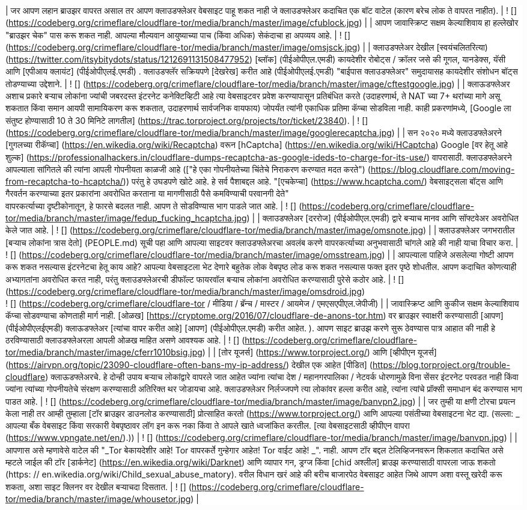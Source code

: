 | जर आपण लहान ब्राउझर वापरत असाल तर आपण क्लाउडफ्लेअर वेबसाइट पाहू शकत नाही जे क्लाउडफ्लेअर कदाचित एक बॉट वाटेल (कारण बरेच लोक ते वापरत नाहीत). | ! [] (https://codeberg.org/crimeflare/cloudflare-tor/media/branch/master/image/cfublock.jpg) |
| आपण जावास्क्रिप्ट सक्षम केल्याशिवाय हा हल्लेखोर "ब्राउझर चेक" पास करू शकत नाही. आपल्या मौल्यवान आयुष्याच्या पाच (किंवा अधिक) सेकंदाचा हा अपव्यय आहे. | ! [] (https://codeberg.org/crimeflare/cloudflare-tor/media/branch/master/image/omsjsck.jpg) |
| क्लाउडफ्लेअर देखील [स्वयंचलितरित्या) (https://twitter.com/itsybitydots/status/1212691131508477952) [ब्लॉक] (पीईओपीएल.एमडी) कायदेशीर रोबोट्स / क्रॉलर जसे की गूगल, यानडेक्स, यॅसी आणि [एपीआय क्लायंट] (पीईओपीएलई.एमडी) . क्लाउडफ्लॅर सक्रियपणे [देखरेख] करीत आहे (पीईओपीएलई.एमडी) "बाईपास क्लाउडफ्लेअर" समुदायासह कायदेशीर संशोधन बॉट्स तोडण्याच्या उद्देशाने. | ! [] (https://codeberg.org/crimeflare/cloudflare-tor/media/branch/master/image/cftestgoogle.jpg) |
| क्लाऊडफ्लेअर अशाच प्रकारे बर्‍याच लोकांना ज्यांची जबरदस्त इंटरनेट कनेक्टिव्हिटी आहे त्या वेबसाइटवर प्रवेश करण्यापासून प्रतिबंधित करते (उदाहरणार्थ, ते NAT च्या 7+ थरांच्या मागे असू शकतात किंवा समान आयपी सामायिकरण करू शकतात, उदाहरणार्थ सार्वजनिक वायफाय) जोपर्यंत त्यांनी एकाधिक प्रतिमा कॅप्चा सोडविला नाही. काही प्रकरणांमध्ये, [Google ला संतुष्ट होण्यासाठी 10 ते 30 मिनिटे लागतील] (https://trac.torproject.org/projects/tor/ticket/23840). | ! [] (https://codeberg.org/crimeflare/cloudflare-tor/media/branch/master/image/googlerecaptcha.jpg) |
| सन २०२० मध्ये क्लाउडफ्लेअरने [गुगलच्या रीकॅप्चा] (https://en.wikedia.org/wiki/Recaptcha) वरून [hCaptcha] (https://en.wikedia.org/wiki/HCaptcha) Google [वर हेतू आहे शुल्क] (https://professionalhackers.in/cloudflare-dumps-recaptcha-as-google-ideds-to-charge-for-its-use/) वापरासाठी. क्लाउडफ्लेअरने आपल्याला सांगितले की त्यांना आपली गोपनीयता काळजी आहे (["हे एका गोपनीयतेच्या चिंतेचे निराकरण करण्यात मदत करते") (https://blog.cloudflare.com/moving-from-recaptcha-to-hcaptcha/)) परंतु हे उघडपणे खोटे आहे. हे सर्व पैशाबद्दल आहे. "[एचकेप्चा] (https://www.hcaptcha.com/) वेबसाइट्सला बॉट्स आणि गैरवर्तन करण्याच्या इतर प्रकारांना अवरोधित करताना या मागणीसाठी पैसे कमविण्याची परवानगी देते" <br> वापरकर्त्याच्या दृष्टीकोनातून, हे फारसे बदलत नाही. आपण ते सोडविण्यास भाग पाडले जात आहे. | ! [] (https://codeberg.org/crimeflare/cloudflare-tor/media/branch/master/image/fedup_fucking_hcaptcha.jpg) |
| क्लाउडफ्लेअर [दररोज] (पीईओपीएल.एमडी) द्वारे बर्‍याच मानव आणि सॉफ्टवेअर अवरोधित केले जात आहे. | ! [] (https://codeberg.org/crimeflare/cloudflare-tor/media/branch/master/image/omsnote.jpg) |
| क्लाउडफ्लेअर जगभरातील [बर्‍याच लोकांना त्रास देतो] (PEOPLE.md) सूची पहा आणि आपल्या साइटवर क्लाउडफ्लेअरचा अवलंब करणे वापरकर्त्याच्या अनुभवासाठी चांगले आहे की नाही याचा विचार करा. | ! [] (https://codeberg.org/crimeflare/cloudflare-tor/media/branch/master/image/omsstream.jpg) |
| आपल्याला पाहिजे असलेल्या गोष्टी आपण करू शकत नसल्यास इंटरनेटचा हेतू काय आहे? आपल्या वेबसाइटला भेट देणारे बहुतेक लोक वेबपृष्ठ लोड करू शकत नसल्यास फक्त इतर पृष्ठे शोधतील. आपण कदाचित कोणत्याही अभ्यागतांना अवरोधित करत नाही, परंतु क्लाउडफ्लेअरची डीफॉल्ट फायरवॉल बर्‍याच लोकांना अवरोधित करण्यासाठी पुरेसे कठोर आहे. | ! [] (https://codeberg.org/crimeflare/cloudflare-tor/media/branch/master/image/omsdroid.jpg) <br>! [] (https://codeberg.org/crimeflare/cloudflare-tor / मीडिया / ब्रॅन्च / मास्टर / आयमेज / एमएसएपीएल.जेपीजी) |
| जावास्क्रिप्ट आणि कुकीज सक्षम केल्याशिवाय कॅप्चा सोडवण्याचा कोणताही मार्ग नाही. [ओळख] [https://cryptome.org/2016/07/cloudflare-de-anons-tor.htm) वर ब्राउझर स्वाक्षरी करण्यासाठी [आपण] (पीईओपीएलईएमडी) क्लाऊडफ्लेअर [त्यांचा वापर करीत आहे] [आपण] (पीईओपीएल.एमडी) करीत आहेत. ). आपण साइट ब्राउझ करणे सुरू ठेवण्यास पात्र आहात की नाही हे ठरविण्यासाठी क्लाउडफ्लेअरला आपली ओळख माहित असणे आवश्यक आहे. | ! [] (https://codeberg.org/crimeflare/cloudflare-tor/media/branch/master/image/cferr1010bsig.jpg) |
| [तोर यूजर्स] (https://www.torproject.org/) आणि [व्हीपीएन यूजर्स] (https://airvpn.org/topic/23090-cloudflare-often-bans-my-ip-address/) देखील एक आहेत [पीडित] (https://blog.torproject.org/trouble-cloudflare) क्लाऊडफ्लेअरचे. हे दोन्ही उपाय बर्‍याच लोकांद्वारे वापरले जात आहेत ज्यांना त्यांचा देश / महानगरपालिका / नेटवर्क धोरणामुळे विना सेंसर इंटरनेट परवडत नाही किंवा ज्यांना त्यांच्या गोपनीयतेचे संरक्षण करण्यासाठी अतिरिक्त थर जोडायचा आहे. क्लाउडफ्लेअर निर्लज्जपणे त्या लोकांवर हल्ला करीत आहे, त्यांना त्यांचे प्रॉक्सी समाधान बंद करण्यास भाग पाडत आहे. | ! [] (https://codeberg.org/crimeflare/cloudflare-tor/media/branch/master/image/banvpn2.jpg) |
| जर तुम्ही या क्षणी टोरचा प्रयत्न केला नाही तर आम्ही तुम्हाला [टॉर ब्राउझर डाउनलोड करण्यासाठी] प्रोत्साहित करतो (https://www.torproject.org/) आणि आपल्या पसंतीच्या वेबसाइटना भेट द्या. (सल्ला: _ आपल्या बँक वेबसाइट किंवा सरकारी वेबपृष्ठावर लॉग इन करू नका किंवा ते आपले खाते ध्वजांकित करतील. [त्या वेबसाइटसाठी व्हीपीएन वापरा (https://www.vpngate.net/en/).)) | ! [] (https://codeberg.org/crimeflare/cloudflare-tor/media/branch/master/image/banvpn.jpg) |
| आपणास असे म्हणावेसे वाटेल की "_Tor बेकायदेशीर आहे! Tor वापरकर्ते गुन्हेगार आहेत! Tor वाईट आहे! _". नाही. आपण टॉर बद्दल टेलिव्हिजनवरून शिकलात कदाचित असे म्हटले जाईल की टॉर [डार्कनेट] (https://en.wikedia.org/wiki/Darknet) आणि व्यापार गन, ड्रग्ज किंवा [chid अश्लील] ब्राउझ करण्यासाठी वापरला जाऊ शकतो (https: // en.wikedia.org/wiki/Child_sexual_abuse_matory). वरील विधान खरं आहे की बरीच बाजारपेठ वेबसाइट आहेत जिथे आपण अशा वस्तू खरेदी करू शकता, अशा साइट क्लिनर वर देखील बर्‍याचदा दिसतात. | ! [] (https://codeberg.org/crimeflare/cloudflare-tor/media/branch/master/image/whousetor.jpg) |